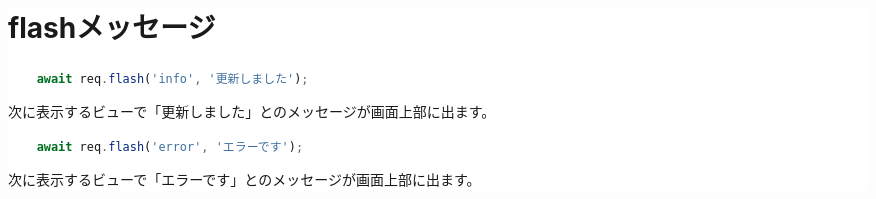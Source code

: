 
# flashメッセージ
```js
    await req.flash('info', '更新しました');
```

次に表示するビューで「更新しました」とのメッセージが画面上部に出ます。

```js
    await req.flash('error', 'エラーです');
```

次に表示するビューで「エラーです」とのメッセージが画面上部に出ます。
